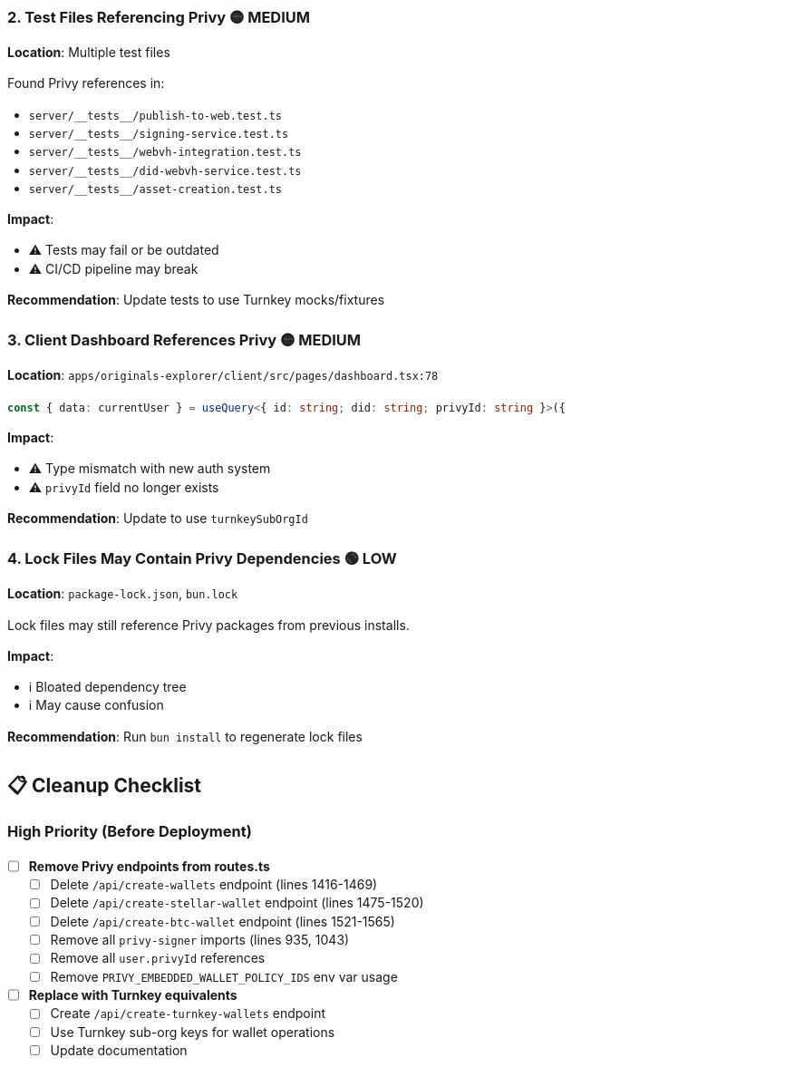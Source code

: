 ### 2. **Test Files Referencing Privy** 🟡 MEDIUM
**Location**: Multiple test files

Found Privy references in:
- `server/__tests__/publish-to-web.test.ts`
- `server/__tests__/signing-service.test.ts`
- `server/__tests__/webvh-integration.test.ts`
- `server/__tests__/did-webvh-service.test.ts`
- `server/__tests__/asset-creation.test.ts`

**Impact**:
- ⚠️ Tests may fail or be outdated
- ⚠️ CI/CD pipeline may break

**Recommendation**: Update tests to use Turnkey mocks/fixtures

### 3. **Client Dashboard References Privy** 🟡 MEDIUM
**Location**: `apps/originals-explorer/client/src/pages/dashboard.tsx:78`

```typescript
const { data: currentUser } = useQuery<{ id: string; did: string; privyId: string }>({
```

**Impact**:
- ⚠️ Type mismatch with new auth system
- ⚠️ `privyId` field no longer exists

**Recommendation**: Update to use `turnkeySubOrgId`

### 4. **Lock Files May Contain Privy Dependencies** 🟢 LOW
**Location**: `package-lock.json`, `bun.lock`

Lock files may still reference Privy packages from previous installs.

**Impact**:
- ℹ️ Bloated dependency tree
- ℹ️ May cause confusion

**Recommendation**: Run `bun install` to regenerate lock files

## 📋 Cleanup Checklist

### High Priority (Before Deployment)

- [ ] **Remove Privy endpoints from routes.ts**
  - [ ] Delete `/api/create-wallets` endpoint (lines 1416-1469)
  - [ ] Delete `/api/create-stellar-wallet` endpoint (lines 1475-1520)
  - [ ] Delete `/api/create-btc-wallet` endpoint (lines 1521-1565)
  - [ ] Remove all `privy-signer` imports (lines 935, 1043)
  - [ ] Remove all `user.privyId` references
  - [ ] Remove `PRIVY_EMBEDDED_WALLET_POLICY_IDS` env var usage

- [ ] **Replace with Turnkey equivalents**
  - [ ] Create `/api/create-turnkey-wallets` endpoint
  - [ ] Use Turnkey sub-org keys for wallet operations
  - [ ] Update documentation
